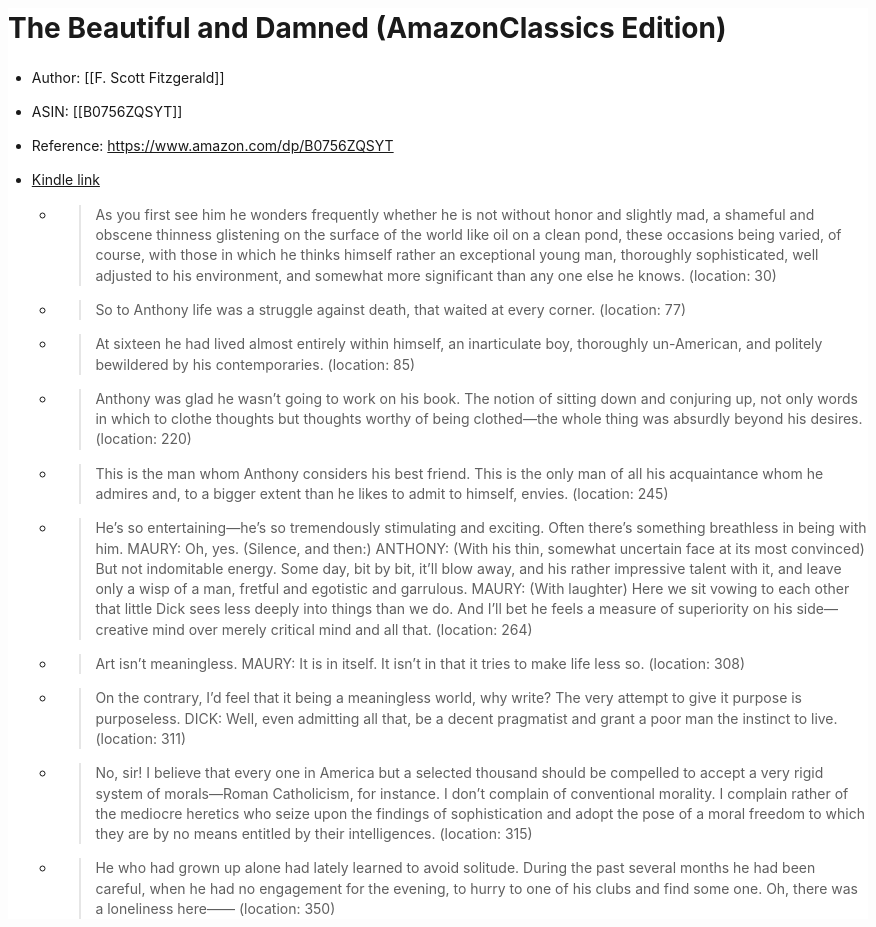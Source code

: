 # The Beautiful and Damned (AmazonClassics Edition)

* Author: [[F. Scott Fitzgerald]]
* ASIN: [[B0756ZQSYT]]
* Reference: https://www.amazon.com/dp/B0756ZQSYT
* [Kindle link](kindle://book?action=open&asin=B0756ZQSYT)


  - > As you first see him he wonders frequently whether he is not without honor and slightly mad, a shameful and obscene thinness glistening on the surface of the world like oil on a clean pond, these occasions being varied, of course, with those in which he thinks himself rather an exceptional young man, thoroughly sophisticated, well adjusted to his environment, and somewhat more significant than any one else he knows. (location: 30)


  - > So to Anthony life was a struggle against death, that waited at every corner. (location: 77)


  - > At sixteen he had lived almost entirely within himself, an inarticulate boy, thoroughly un-American, and politely bewildered by his contemporaries. (location: 85)


  - > Anthony was glad he wasn’t going to work on his book. The notion of sitting down and conjuring up, not only words in which to clothe thoughts but thoughts worthy of being clothed—the whole thing was absurdly beyond his desires. (location: 220)


  - > This is the man whom Anthony considers his best friend. This is the only man of all his acquaintance whom he admires and, to a bigger extent than he likes to admit to himself, envies. (location: 245)


  - > He’s so entertaining—he’s so tremendously stimulating and exciting. Often there’s something breathless in being with him. MAURY: Oh, yes. (Silence, and then:) ANTHONY: (With his thin, somewhat uncertain face at its most convinced) But not indomitable energy. Some day, bit by bit, it’ll blow away, and his rather impressive talent with it, and leave only a wisp of a man, fretful and egotistic and garrulous. MAURY: (With laughter) Here we sit vowing to each other that little Dick sees less deeply into things than we do. And I’ll bet he feels a measure of superiority on his side—creative mind over merely critical mind and all that. (location: 264)


  - > Art isn’t meaningless. MAURY: It is in itself. It isn’t in that it tries to make life less so. (location: 308)


  - > On the contrary, I’d feel that it being a meaningless world, why write? The very attempt to give it purpose is purposeless. DICK: Well, even admitting all that, be a decent pragmatist and grant a poor man the instinct to live. (location: 311)


  - > No, sir! I believe that every one in America but a selected thousand should be compelled to accept a very rigid system of morals—Roman Catholicism, for instance. I don’t complain of conventional morality. I complain rather of the mediocre heretics who seize upon the findings of sophistication and adopt the pose of a moral freedom to which they are by no means entitled by their intelligences. (location: 315)


  - > He who had grown up alone had lately learned to avoid solitude. During the past several months he had been careful, when he had no engagement for the evening, to hurry to one of his clubs and find some one. Oh, there was a loneliness here—— (location: 350)
